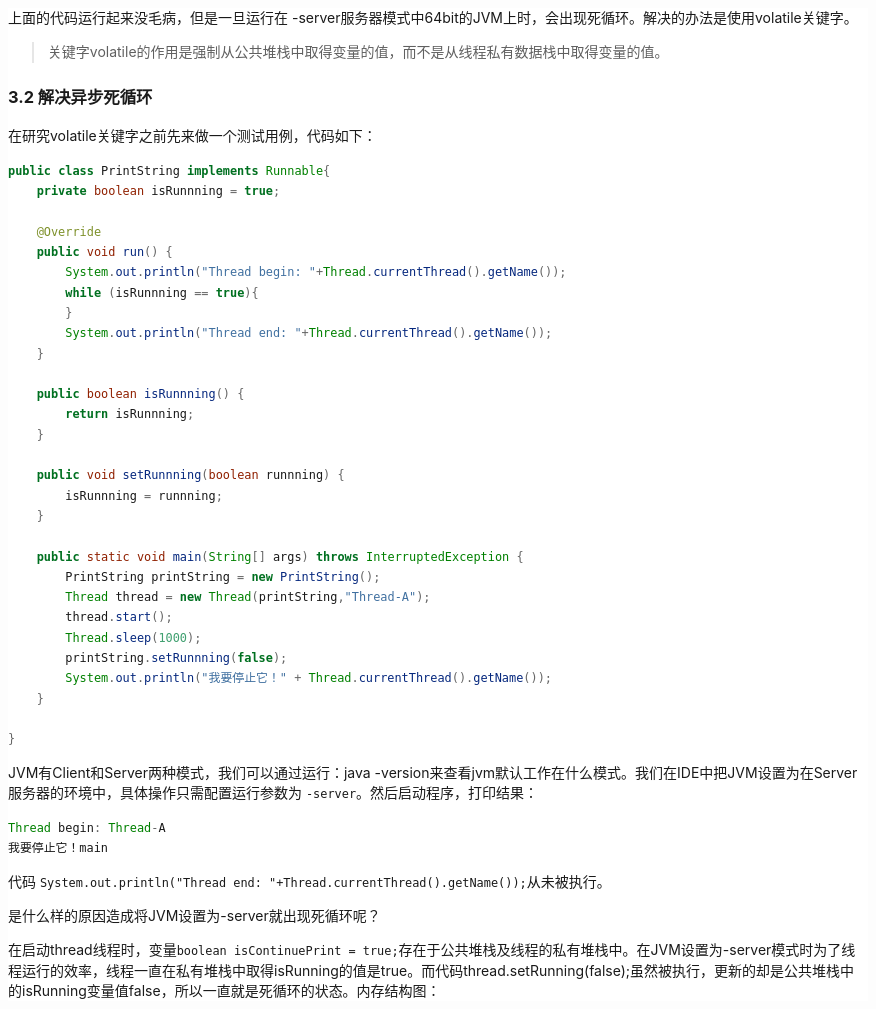 上面的代码运行起来没毛病，但是一旦运行在 -server服务器模式中64bit的JVM上时，会出现死循环。解决的办法是使用volatile关键字。

> 关键字volatile的作用是强制从公共堆栈中取得变量的值，而不是从线程私有数据栈中取得变量的值。

### 3.2 解决异步死循环

在研究volatile关键字之前先来做一个测试用例，代码如下：

```java
public class PrintString implements Runnable{
    private boolean isRunnning = true;

    @Override
    public void run() {
        System.out.println("Thread begin: "+Thread.currentThread().getName());
        while (isRunnning == true){
        }
        System.out.println("Thread end: "+Thread.currentThread().getName());
    }

    public boolean isRunnning() {
        return isRunnning;
    }

    public void setRunnning(boolean runnning) {
        isRunnning = runnning;
    }

    public static void main(String[] args) throws InterruptedException {
        PrintString printString = new PrintString();
        Thread thread = new Thread(printString,"Thread-A");
        thread.start();
        Thread.sleep(1000);
        printString.setRunnning(false);
        System.out.println("我要停止它！" + Thread.currentThread().getName());
    }

}
```

JVM有Client和Server两种模式，我们可以通过运行：java -version来查看jvm默认工作在什么模式。我们在IDE中把JVM设置为在Server服务器的环境中，具体操作只需配置运行参数为 `-server`。然后启动程序，打印结果：

```java
Thread begin: Thread-A
我要停止它！main
```

代码 `System.out.println("Thread end: "+Thread.currentThread().getName());`从未被执行。

是什么样的原因造成将JVM设置为-server就出现死循环呢？

在启动thread线程时，变量`boolean isContinuePrint = true;`存在于公共堆栈及线程的私有堆栈中。在JVM设置为-server模式时为了线程运行的效率，线程一直在私有堆栈中取得isRunning的值是true。而代码thread.setRunning(false);虽然被执行，更新的却是公共堆栈中的isRunning变量值false，所以一直就是死循环的状态。内存结构图：
